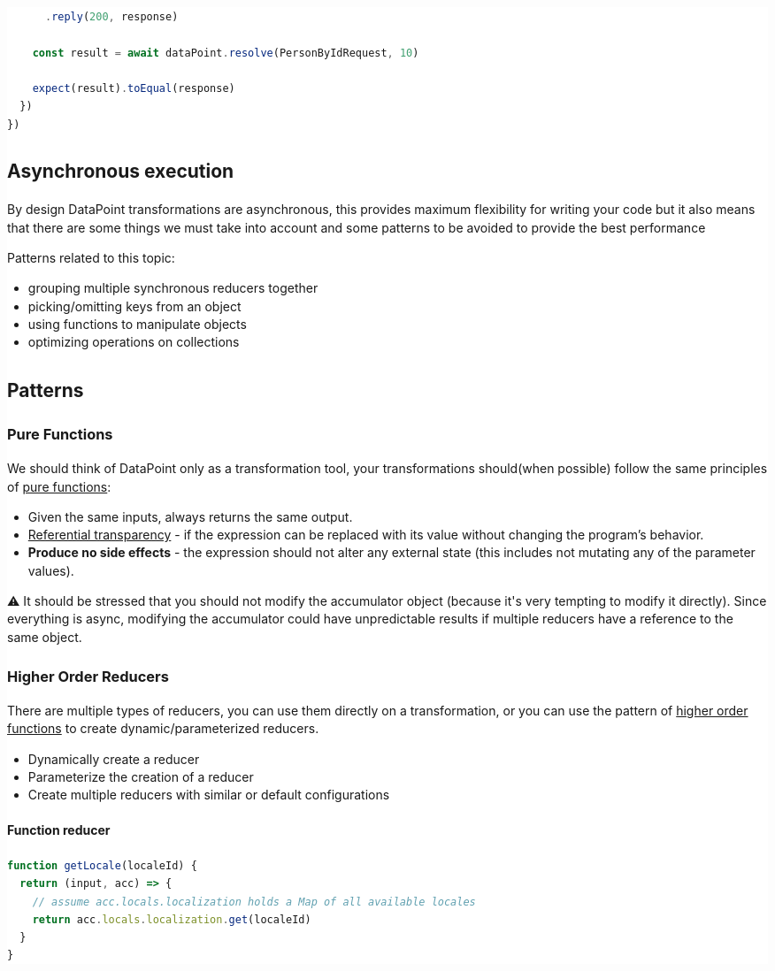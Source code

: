 ```js
      .reply(200, response)

    const result = await dataPoint.resolve(PersonByIdRequest, 10)

    expect(result).toEqual(response)
  })
})
```

## Asynchronous execution

By design DataPoint transformations are asynchronous, this provides maximum flexibility for writing your code but it also means that there are some things we must take into account and some patterns to be avoided to provide the best performance

Patterns related to this topic:

- grouping multiple synchronous reducers together
- picking/omitting keys from an object
- using functions to manipulate objects
- optimizing operations on collections

## Patterns

### Pure Functions

We should think of DataPoint only as a transformation tool, your transformations should(when possible) follow the same principles of [pure functions](https://medium.com/javascript-scene/master-the-javascript-interview-what-is-a-pure-function-d1c076bec976):

- Given the same inputs, always returns the same output.
- [Referential transparency](https://medium.com/@olxc/referential-transparency-93352c2dd713) - if the expression can be replaced with its value without changing the program’s behavior.
- **Produce no side effects** - the expression should not alter any external state (this includes not mutating any of the parameter values).

⚠️ It should be stressed that you should not modify the accumulator object (because it's very tempting to modify it directly). Since everything is async, modifying the accumulator could have unpredictable results if multiple reducers have a reference to the same object.

### Higher Order Reducers

There are multiple types of reducers, you can use them directly on a transformation, or you can use the pattern of [higher order functions](https://medium.com/javascript-scene/higher-order-functions-composing-software-5365cf2cbe99) to create dynamic/parameterized reducers.

- Dynamically create a reducer
- Parameterize the creation of a reducer
- Create multiple reducers with similar or default configurations

#### Function reducer

```js
function getLocale(localeId) {
  return (input, acc) => {
    // assume acc.locals.localization holds a Map of all available locales
    return acc.locals.localization.get(localeId)
  }
}
```
